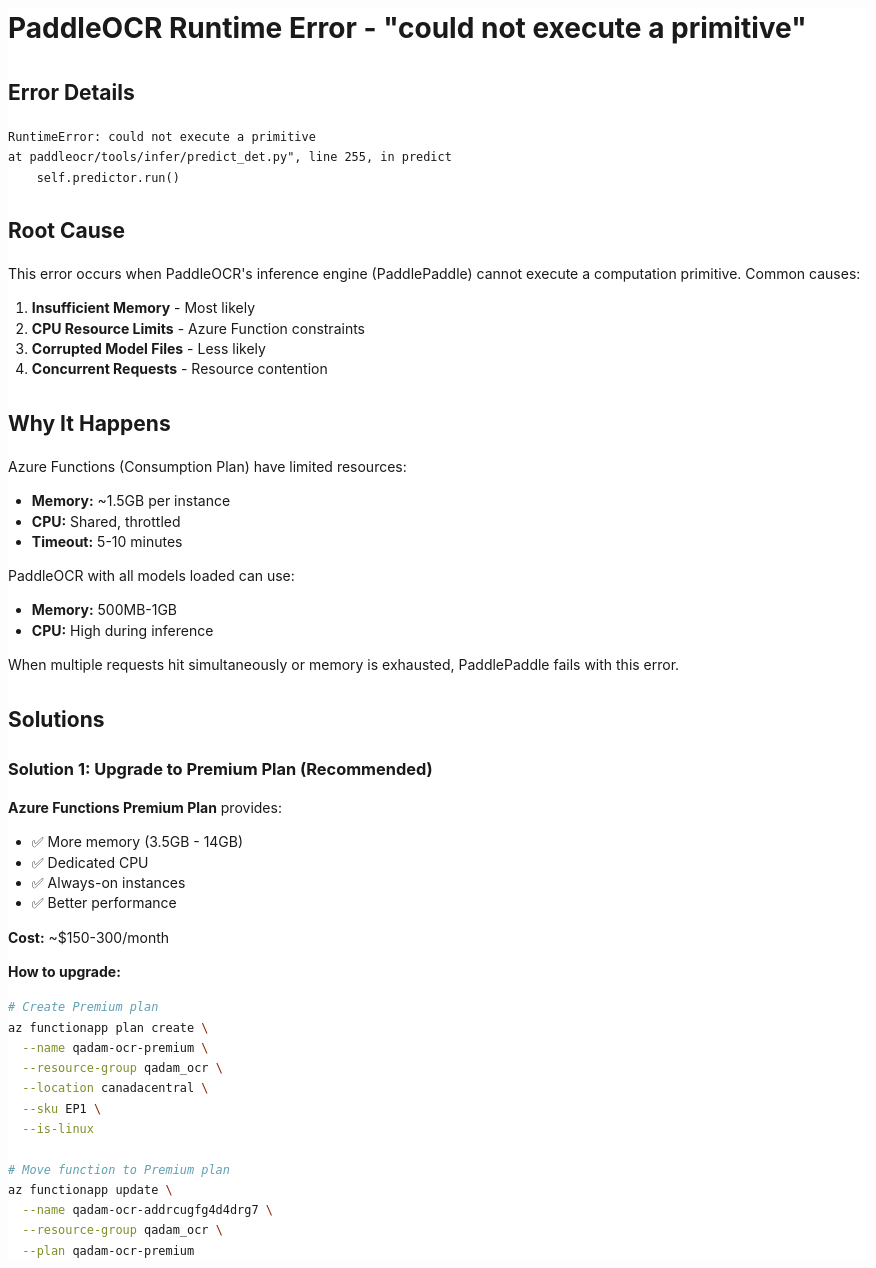 # PaddleOCR Runtime Error - "could not execute a primitive"

## Error Details

```
RuntimeError: could not execute a primitive
at paddleocr/tools/infer/predict_det.py", line 255, in predict
    self.predictor.run()
```

## Root Cause

This error occurs when PaddleOCR's inference engine (PaddlePaddle) cannot execute a computation primitive. Common causes:

1. **Insufficient Memory** - Most likely
2. **CPU Resource Limits** - Azure Function constraints
3. **Corrupted Model Files** - Less likely
4. **Concurrent Requests** - Resource contention

## Why It Happens

Azure Functions (Consumption Plan) have limited resources:
- **Memory:** ~1.5GB per instance
- **CPU:** Shared, throttled
- **Timeout:** 5-10 minutes

PaddleOCR with all models loaded can use:
- **Memory:** 500MB-1GB
- **CPU:** High during inference

When multiple requests hit simultaneously or memory is exhausted, PaddlePaddle fails with this error.

## Solutions

### Solution 1: Upgrade to Premium Plan (Recommended)

**Azure Functions Premium Plan** provides:
- ✅ More memory (3.5GB - 14GB)
- ✅ Dedicated CPU
- ✅ Always-on instances
- ✅ Better performance

**Cost:** ~$150-300/month

**How to upgrade:**
```bash
# Create Premium plan
az functionapp plan create \
  --name qadam-ocr-premium \
  --resource-group qadam_ocr \
  --location canadacentral \
  --sku EP1 \
  --is-linux

# Move function to Premium plan
az functionapp update \
  --name qadam-ocr-addrcugfg4d4drg7 \
  --resource-group qadam_ocr \
  --plan qadam-ocr-premium
```
